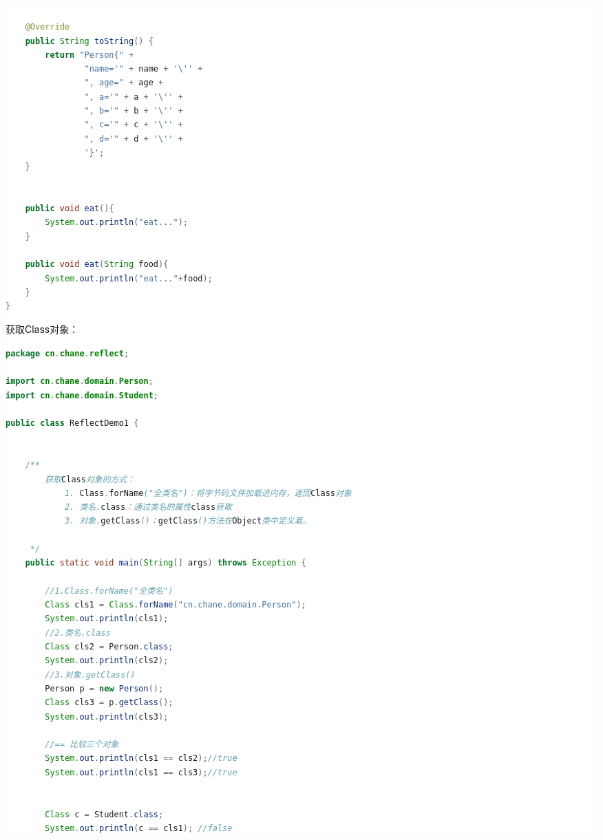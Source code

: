 ```java 

    @Override
    public String toString() {
        return "Person{" +
                "name='" + name + '\'' +
                ", age=" + age +
                ", a='" + a + '\'' +
                ", b='" + b + '\'' +
                ", c='" + c + '\'' +
                ", d='" + d + '\'' +
                '}';
    }


    public void eat(){
        System.out.println("eat...");
    }

    public void eat(String food){
        System.out.println("eat..."+food);
    }
}
```



获取Class对象：

```java 
package cn.chane.reflect;

import cn.chane.domain.Person;
import cn.chane.domain.Student;

public class ReflectDemo1 {


    /**
        获取Class对象的方式：
            1. Class.forName("全类名")：将字节码文件加载进内存，返回Class对象
            2. 类名.class：通过类名的属性class获取
            3. 对象.getClass()：getClass()方法在Object类中定义着。

     */
    public static void main(String[] args) throws Exception {

        //1.Class.forName("全类名")
        Class cls1 = Class.forName("cn.chane.domain.Person");
        System.out.println(cls1);
        //2.类名.class
        Class cls2 = Person.class;
        System.out.println(cls2);
        //3.对象.getClass()
        Person p = new Person();
        Class cls3 = p.getClass();
        System.out.println(cls3);

        //== 比较三个对象
        System.out.println(cls1 == cls2);//true
        System.out.println(cls1 == cls3);//true


        Class c = Student.class;
        System.out.println(c == cls1); //false

```